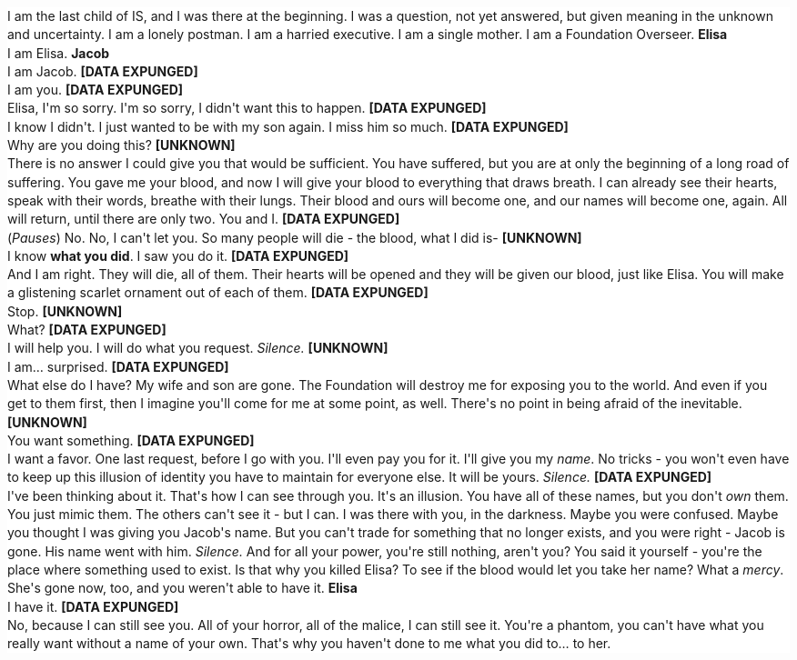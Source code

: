 I am the last child of IS, and I was there at the beginning. I was a question, not yet answered, but given meaning in the unknown and uncertainty. I am a lonely postman. I am a harried executive. I am a single mother. I am a Foundation Overseer.
**Elisa**  
I am Elisa.
**Jacob**  
I am Jacob.
**[DATA EXPUNGED]**  
I am you.
**[DATA EXPUNGED]**  
Elisa, I'm so sorry. I'm so sorry, I didn't want this to happen.
**[DATA EXPUNGED]**  
I know I didn't. I just wanted to be with my son again. I miss him so much.
**[DATA EXPUNGED]**  
Why are you doing this?
**[UNKNOWN]**  
There is no answer I could give you that would be sufficient. You have suffered, but you are at only the beginning of a long road of suffering. You gave me your blood, and now I will give your blood to everything that draws breath. I can already see their hearts, speak with their words, breathe with their lungs. Their blood and ours will become one, and our names will become one, again. All will return, until there are only two. You and I.
**[DATA EXPUNGED]**  
(_Pauses_) No. No, I can't let you. So many people will die - the blood, what I did is-
**[UNKNOWN]**  
I know **what you did**. I saw you do it.
**[DATA EXPUNGED]**  
And I am right. They will die, all of them. Their hearts will be opened and they will be given our blood, just like Elisa. You will make a glistening scarlet ornament out of each of them.
**[DATA EXPUNGED]**  
Stop.
**[UNKNOWN]**  
What?
**[DATA EXPUNGED]**  
I will help you. I will do what you request.
_Silence._
**[UNKNOWN]**  
I am… surprised.
**[DATA EXPUNGED]**  
What else do I have? My wife and son are gone. The Foundation will destroy me for exposing you to the world. And even if you get to them first, then I imagine you'll come for me at some point, as well. There's no point in being afraid of the inevitable.
**[UNKNOWN]**  
You want something.
**[DATA EXPUNGED]**  
I want a favor. One last request, before I go with you. I'll even pay you for it. I'll give you my _name_. No tricks - you won't even have to keep up this illusion of identity you have to maintain for everyone else. It will be yours.
_Silence._
**[DATA EXPUNGED]**  
I've been thinking about it. That's how I can see through you. It's an illusion. You have all of these names, but you don't _own_ them. You just mimic them. The others can't see it - but I can. I was there with you, in the darkness. Maybe you were confused. Maybe you thought I was giving you Jacob's name. But you can't trade for something that no longer exists, and you were right - Jacob is gone. His name went with him.
_Silence._
And for all your power, you're still nothing, aren't you? You said it yourself - you're the place where something used to exist. Is that why you killed Elisa? To see if the blood would let you take her name? What a _mercy_. She's gone now, too, and you weren't able to have it.
**Elisa**  
I have it.
**[DATA EXPUNGED]**  
No, because I can still see you. All of your horror, all of the malice, I can still see it. You're a phantom, you can't have what you really want without a name of your own. That's why you haven't done to me what you did to… to her.